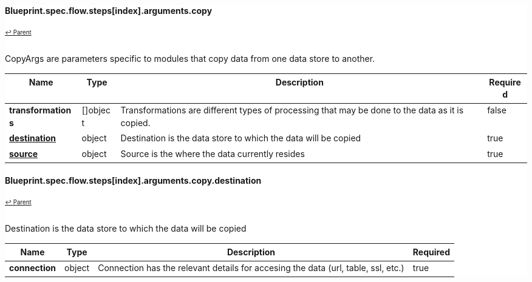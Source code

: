 
#### Blueprint.spec.flow.steps[index].arguments.copy
<sup><sup>[↩ Parent](#blueprintspecflowstepsindexarguments)</sup></sup>



CopyArgs are parameters specific to modules that copy data from one data store to another.

<table>
    <thead>
        <tr>
            <th>Name</th>
            <th>Type</th>
            <th>Description</th>
            <th>Required</th>
        </tr>
    </thead>
    <tbody><tr>
        <td><b>transformations</b></td>
        <td>[]object</td>
        <td>
          Transformations are different types of processing that may be done to the data as it is copied.<br/>
        </td>
        <td>false</td>
      </tr><tr>
        <td><b><a href="#blueprintspecflowstepsindexargumentscopydestination">destination</a></b></td>
        <td>object</td>
        <td>
          Destination is the data store to which the data will be copied<br/>
        </td>
        <td>true</td>
      </tr><tr>
        <td><b><a href="#blueprintspecflowstepsindexargumentscopysource">source</a></b></td>
        <td>object</td>
        <td>
          Source is the where the data currently resides<br/>
        </td>
        <td>true</td>
      </tr></tbody>
</table>


#### Blueprint.spec.flow.steps[index].arguments.copy.destination
<sup><sup>[↩ Parent](#blueprintspecflowstepsindexargumentscopy)</sup></sup>



Destination is the data store to which the data will be copied

<table>
    <thead>
        <tr>
            <th>Name</th>
            <th>Type</th>
            <th>Description</th>
            <th>Required</th>
        </tr>
    </thead>
    <tbody><tr>
        <td><b>connection</b></td>
        <td>object</td>
        <td>
          Connection has the relevant details for accesing the data (url, table, ssl, etc.)<br/>
        </td>
        <td>true</td>
      </tr><tr>